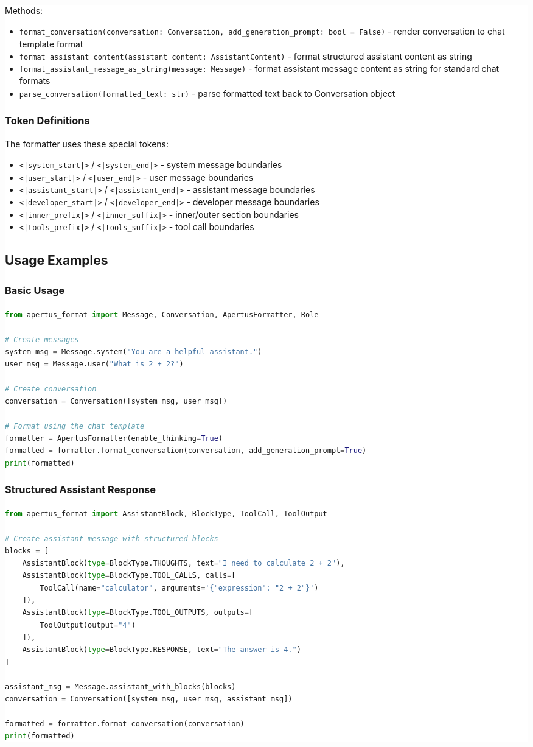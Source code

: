Methods:
- `format_conversation(conversation: Conversation, add_generation_prompt: bool = False)` - render conversation to chat template format
- `format_assistant_content(assistant_content: AssistantContent)` - format structured assistant content as string
- `format_assistant_message_as_string(message: Message)` - format assistant message content as string for standard chat formats
- `parse_conversation(formatted_text: str)` - parse formatted text back to Conversation object

### Token Definitions
The formatter uses these special tokens:
- `<|system_start|>` / `<|system_end|>` - system message boundaries
- `<|user_start|>` / `<|user_end|>` - user message boundaries  
- `<|assistant_start|>` / `<|assistant_end|>` - assistant message boundaries
- `<|developer_start|>` / `<|developer_end|>` - developer message boundaries
- `<|inner_prefix|>` / `<|inner_suffix|>` - inner/outer section boundaries
- `<|tools_prefix|>` / `<|tools_suffix|>` - tool call boundaries

## Usage Examples

### Basic Usage

```python
from apertus_format import Message, Conversation, ApertusFormatter, Role

# Create messages
system_msg = Message.system("You are a helpful assistant.")
user_msg = Message.user("What is 2 + 2?")

# Create conversation
conversation = Conversation([system_msg, user_msg])

# Format using the chat template
formatter = ApertusFormatter(enable_thinking=True)
formatted = formatter.format_conversation(conversation, add_generation_prompt=True)
print(formatted)
```

### Structured Assistant Response

```python
from apertus_format import AssistantBlock, BlockType, ToolCall, ToolOutput

# Create assistant message with structured blocks
blocks = [
    AssistantBlock(type=BlockType.THOUGHTS, text="I need to calculate 2 + 2"),
    AssistantBlock(type=BlockType.TOOL_CALLS, calls=[
        ToolCall(name="calculator", arguments='{"expression": "2 + 2"}')
    ]),
    AssistantBlock(type=BlockType.TOOL_OUTPUTS, outputs=[
        ToolOutput(output="4")
    ]),
    AssistantBlock(type=BlockType.RESPONSE, text="The answer is 4.")
]

assistant_msg = Message.assistant_with_blocks(blocks)
conversation = Conversation([system_msg, user_msg, assistant_msg])

formatted = formatter.format_conversation(conversation)
print(formatted)
```
